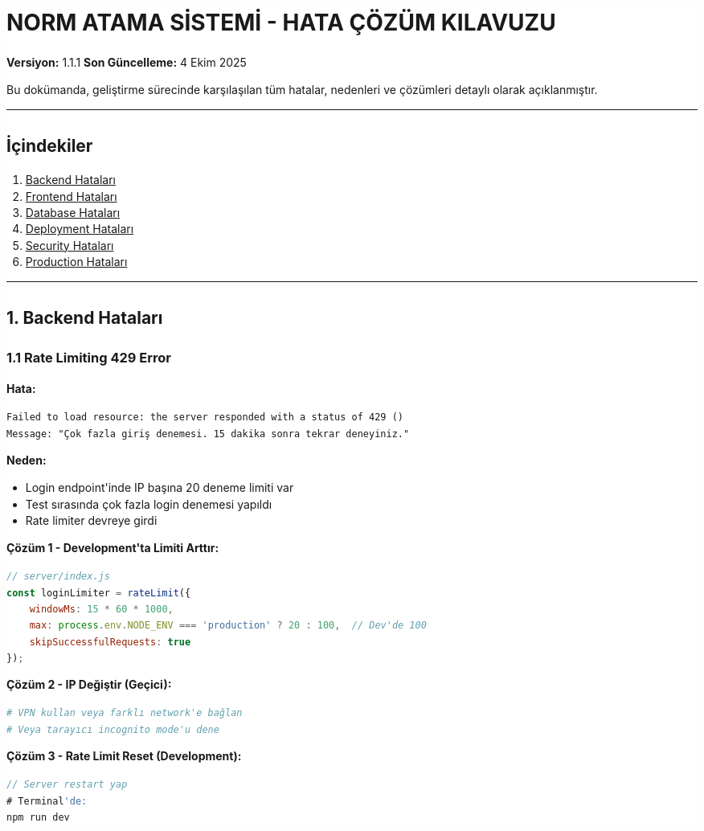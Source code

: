 # NORM ATAMA SİSTEMİ - HATA ÇÖZÜM KILAVUZU

**Versiyon:** 1.1.1
**Son Güncelleme:** 4 Ekim 2025

Bu dokümanda, geliştirme sürecinde karşılaşılan tüm hatalar, nedenleri ve çözümleri detaylı olarak açıklanmıştır.

---

## İçindekiler

1. [Backend Hataları](#1-backend-hataları)
2. [Frontend Hataları](#2-frontend-hataları)
3. [Database Hataları](#3-database-hataları)
4. [Deployment Hataları](#4-deployment-hataları)
5. [Security Hataları](#5-security-hataları)
6. [Production Hataları](#6-production-hataları)

---

## 1. Backend Hataları

### 1.1 Rate Limiting 429 Error

**Hata:**
```
Failed to load resource: the server responded with a status of 429 ()
Message: "Çok fazla giriş denemesi. 15 dakika sonra tekrar deneyiniz."
```

**Neden:**
- Login endpoint'inde IP başına 20 deneme limiti var
- Test sırasında çok fazla login denemesi yapıldı
- Rate limiter devreye girdi

**Çözüm 1 - Development'ta Limiti Arttır:**
```javascript
// server/index.js
const loginLimiter = rateLimit({
    windowMs: 15 * 60 * 1000,
    max: process.env.NODE_ENV === 'production' ? 20 : 100,  // Dev'de 100
    skipSuccessfulRequests: true
});
```

**Çözüm 2 - IP Değiştir (Geçici):**
```bash
# VPN kullan veya farklı network'e bağlan
# Veya tarayıcı incognito mode'u dene
```

**Çözüm 3 - Rate Limit Reset (Development):**
```javascript
// Server restart yap
# Terminal'de:
npm run dev
```
